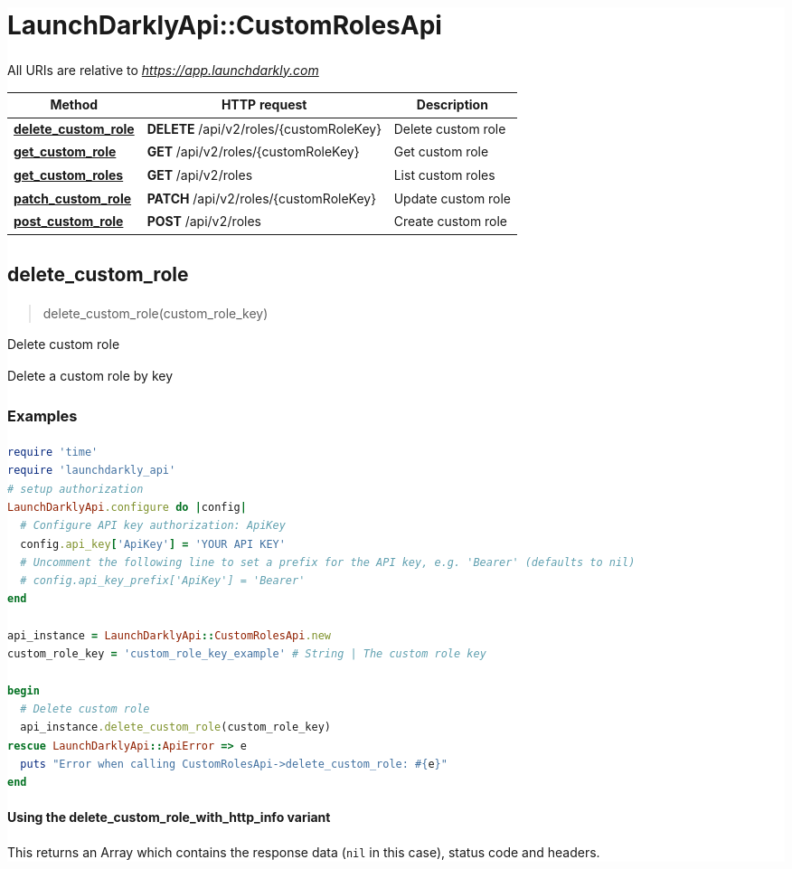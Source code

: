 # LaunchDarklyApi::CustomRolesApi

All URIs are relative to *https://app.launchdarkly.com*

| Method | HTTP request | Description |
| ------ | ------------ | ----------- |
| [**delete_custom_role**](CustomRolesApi.md#delete_custom_role) | **DELETE** /api/v2/roles/{customRoleKey} | Delete custom role |
| [**get_custom_role**](CustomRolesApi.md#get_custom_role) | **GET** /api/v2/roles/{customRoleKey} | Get custom role |
| [**get_custom_roles**](CustomRolesApi.md#get_custom_roles) | **GET** /api/v2/roles | List custom roles |
| [**patch_custom_role**](CustomRolesApi.md#patch_custom_role) | **PATCH** /api/v2/roles/{customRoleKey} | Update custom role |
| [**post_custom_role**](CustomRolesApi.md#post_custom_role) | **POST** /api/v2/roles | Create custom role |


## delete_custom_role

> delete_custom_role(custom_role_key)

Delete custom role

Delete a custom role by key

### Examples

```ruby
require 'time'
require 'launchdarkly_api'
# setup authorization
LaunchDarklyApi.configure do |config|
  # Configure API key authorization: ApiKey
  config.api_key['ApiKey'] = 'YOUR API KEY'
  # Uncomment the following line to set a prefix for the API key, e.g. 'Bearer' (defaults to nil)
  # config.api_key_prefix['ApiKey'] = 'Bearer'
end

api_instance = LaunchDarklyApi::CustomRolesApi.new
custom_role_key = 'custom_role_key_example' # String | The custom role key

begin
  # Delete custom role
  api_instance.delete_custom_role(custom_role_key)
rescue LaunchDarklyApi::ApiError => e
  puts "Error when calling CustomRolesApi->delete_custom_role: #{e}"
end
```

#### Using the delete_custom_role_with_http_info variant

This returns an Array which contains the response data (`nil` in this case), status code and headers.
